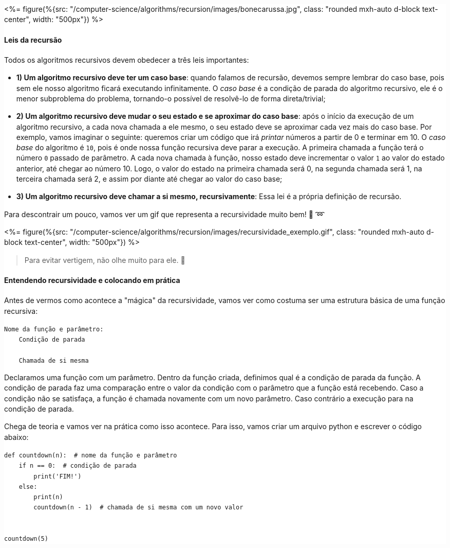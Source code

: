 <%= figure(%{src: "/computer-science/algorithms/recursion/images/bonecarussa.jpg", class: "rounded mxh-auto d-block text-center", width: "500px"}) %>

#### Leis da recursão

Todos os algoritmos recursivos devem obedecer a três leis importantes:

  - **1) Um algoritmo recursivo deve ter um caso base**: quando falamos de recursão, devemos sempre lembrar do caso base, pois sem ele nosso algoritmo ficará executando infinitamente. O _caso base_ é a condição de parada do algoritmo recursivo, ele é o menor subproblema do problema, tornando-o possível de resolvê-lo de forma direta/trivial;

  - **2) Um algoritmo recursivo deve mudar o seu estado e se aproximar do caso base**: após o início da execução de um algoritmo recursivo, a cada nova chamada a ele mesmo, o seu estado deve se aproximar cada vez mais do caso base. Por exemplo, vamos imaginar o seguinte: queremos criar um código que irá _printar_ números a partir de 0 e terminar em 10. O _caso base_ do algoritmo é `10`, pois é onde nossa função recursiva deve parar a execução. A primeira chamada a função terá o número `0` passado de parâmetro. A cada nova chamada à função, nosso estado deve incrementar o valor `1` ao valor do estado anterior, até chegar ao número 10. Logo, o valor do estado na primeira chamada será 0, na segunda chamada será 1, na terceira chamada será 2, e assim por diante até chegar ao valor do caso base;

  - **3) Um algoritmo recursivo deve chamar a si mesmo, recursivamente**: Essa lei é a própria definição de recursão.

Para descontrair um pouco, vamos ver um gif que representa a recursividade muito bem! 🐶 ➿

<%= figure(%{src: "/computer-science/algorithms/recursion/images/recursividade_exemplo.gif", class: "rounded mxh-auto d-block text-center", width: "500px"}) %>

> Para evitar vertigem, não olhe muito para ele. 🤢

#### Entendendo recursividade e colocando em prática

Antes de vermos como acontece a "mágica" da recursividade, vamos ver como costuma ser uma estrutura básica de uma função recursiva:

```language-md
Nome da função e parâmetro:
    Condição de parada

    Chamada de si mesma
```

Declaramos uma função com um parâmetro. Dentro da função criada, definimos qual é a condição de parada da função. A condição de parada faz uma comparação entre o valor da condição com o parâmetro que a função está recebendo. Caso a condição não se satisfaça, a função é chamada novamente com um novo parâmetro. Caso contrário a execução para na condição de parada.

Chega de teoria e vamos ver na prática como isso acontece. Para isso, vamos criar um arquivo python e escrever o código abaixo:

```language-python
def countdown(n):  # nome da função e parâmetro
    if n == 0:  # condição de parada
        print('FIM!')
    else:
        print(n)
        countdown(n - 1)  # chamada de si mesma com um novo valor


countdown(5)
```
